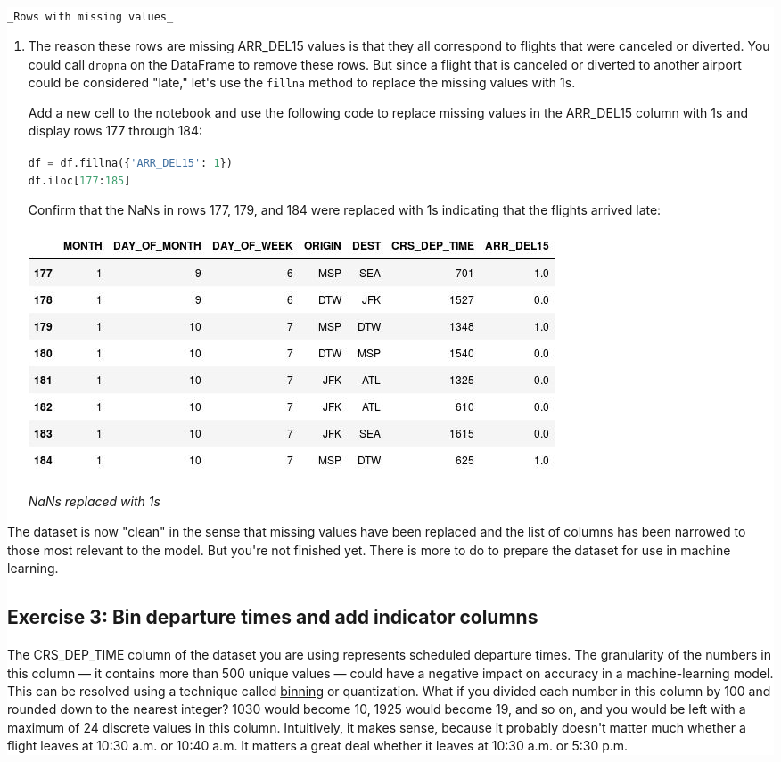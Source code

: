     _Rows with missing values_

1. The reason these rows are missing ARR_DEL15 values is that they all correspond to flights that were canceled or diverted. You could call ```dropna``` on the DataFrame to remove these rows. But since a flight that is canceled or diverted to another airport could be considered "late," let's use the ```fillna``` method to replace the missing values with 1s.

	Add a new cell to the notebook and use the following code to replace missing values in the ARR_DEL15 column with 1s and display rows 177 through 184:
 
	```python
	df = df.fillna({'ARR_DEL15': 1})
	df.iloc[177:185]
	```

	Confirm that the NaNs in rows 177, 179, and 184 were replaced with 1s indicating that the flights arrived late:

    ![NaNs replaced with 1s](Images/missing-values-filled.png)

    _NaNs replaced with 1s_

The dataset is now "clean" in the sense that missing values have been replaced and the list of columns has been narrowed to those most relevant to the model. But you're not finished yet. There is more to do to prepare the dataset for use in machine learning.
 
<a name="Exercise3"></a>
## Exercise 3: Bin departure times and add indicator columns ##

The CRS_DEP_TIME column of the dataset you are using represents scheduled departure times. The granularity of the numbers in this column — it contains more than 500 unique values — could have a negative impact on accuracy in a machine-learning model. This can be resolved using a technique called [binning](http://data-informed.com/enhance-machine-learning-with-standardizing-binning-reducing/) or quantization. What if you divided each number in this column by 100 and rounded down to the nearest integer? 1030 would become 10, 1925 would become 19, and so on, and you would be left with a maximum of 24 discrete values in this column. Intuitively, it makes sense, because it probably doesn't matter much whether a flight leaves at 10:30 a.m. or 10:40 a.m. It matters a great deal whether it leaves at 10:30 a.m. or 5:30 p.m.

